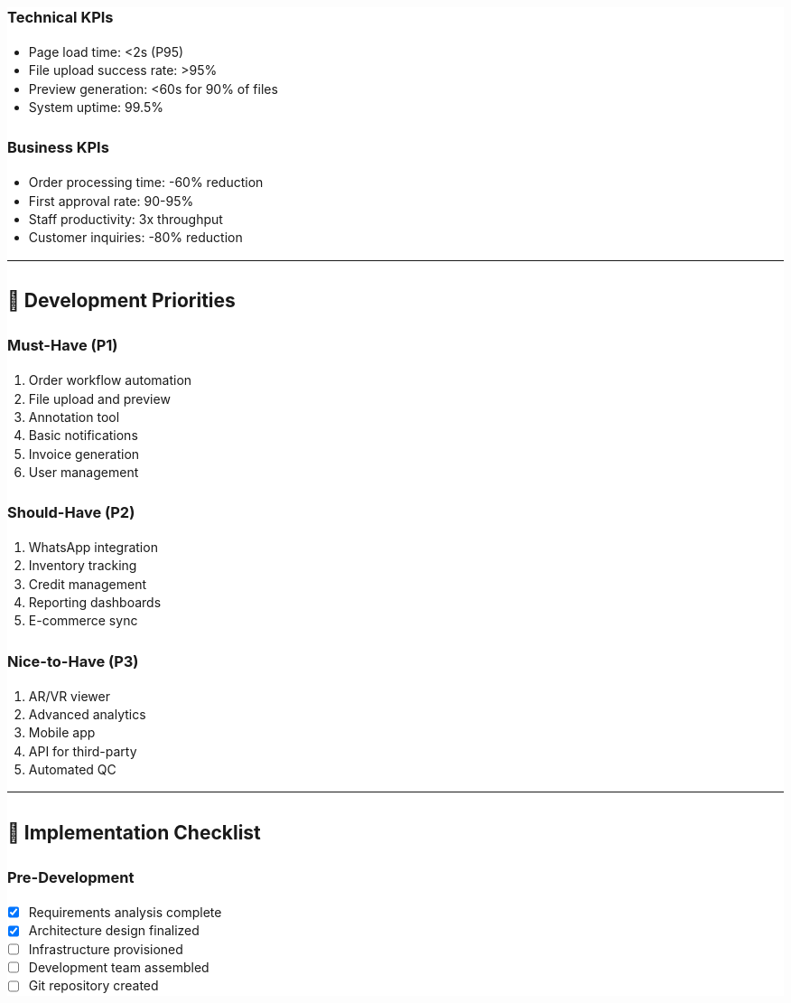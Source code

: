 ### Technical KPIs
- Page load time: <2s (P95)
- File upload success rate: >95%
- Preview generation: <60s for 90% of files
- System uptime: 99.5%

### Business KPIs
- Order processing time: -60% reduction
- First approval rate: 90-95%
- Staff productivity: 3x throughput
- Customer inquiries: -80% reduction

---

## 🔧 Development Priorities

### Must-Have (P1)
1. Order workflow automation
2. File upload and preview
3. Annotation tool
4. Basic notifications
5. Invoice generation
6. User management

### Should-Have (P2)
1. WhatsApp integration
2. Inventory tracking
3. Credit management
4. Reporting dashboards
5. E-commerce sync

### Nice-to-Have (P3)
1. AR/VR viewer
2. Advanced analytics
3. Mobile app
4. API for third-party
5. Automated QC

---

## 📝 Implementation Checklist

### Pre-Development
- [x] Requirements analysis complete
- [x] Architecture design finalized
- [ ] Infrastructure provisioned
- [ ] Development team assembled
- [ ] Git repository created
